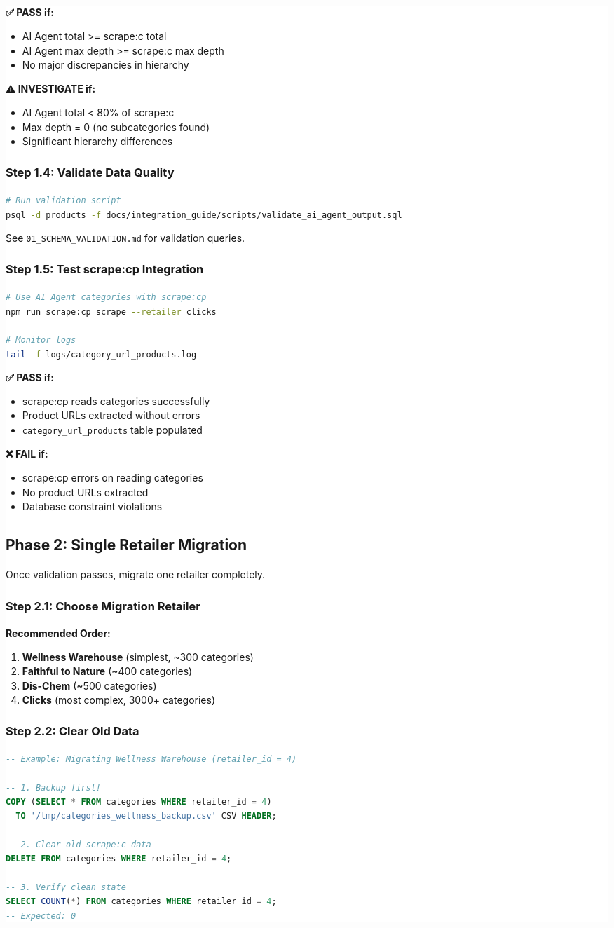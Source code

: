**✅ PASS if:**
- AI Agent total >= scrape:c total
- AI Agent max depth >= scrape:c max depth
- No major discrepancies in hierarchy

**⚠️ INVESTIGATE if:**
- AI Agent total < 80% of scrape:c
- Max depth = 0 (no subcategories found)
- Significant hierarchy differences

### Step 1.4: Validate Data Quality

```bash
# Run validation script
psql -d products -f docs/integration_guide/scripts/validate_ai_agent_output.sql
```

See `01_SCHEMA_VALIDATION.md` for validation queries.

### Step 1.5: Test scrape:cp Integration

```bash
# Use AI Agent categories with scrape:cp
npm run scrape:cp scrape --retailer clicks

# Monitor logs
tail -f logs/category_url_products.log
```

**✅ PASS if:**
- scrape:cp reads categories successfully
- Product URLs extracted without errors
- `category_url_products` table populated

**❌ FAIL if:**
- scrape:cp errors on reading categories
- No product URLs extracted
- Database constraint violations

## Phase 2: Single Retailer Migration

Once validation passes, migrate one retailer completely.

### Step 2.1: Choose Migration Retailer

**Recommended Order:**
1. **Wellness Warehouse** (simplest, ~300 categories)
2. **Faithful to Nature** (~400 categories)
3. **Dis-Chem** (~500 categories)
4. **Clicks** (most complex, 3000+ categories)

### Step 2.2: Clear Old Data

```sql
-- Example: Migrating Wellness Warehouse (retailer_id = 4)

-- 1. Backup first!
COPY (SELECT * FROM categories WHERE retailer_id = 4) 
  TO '/tmp/categories_wellness_backup.csv' CSV HEADER;

-- 2. Clear old scrape:c data
DELETE FROM categories WHERE retailer_id = 4;

-- 3. Verify clean state
SELECT COUNT(*) FROM categories WHERE retailer_id = 4;
-- Expected: 0
```
